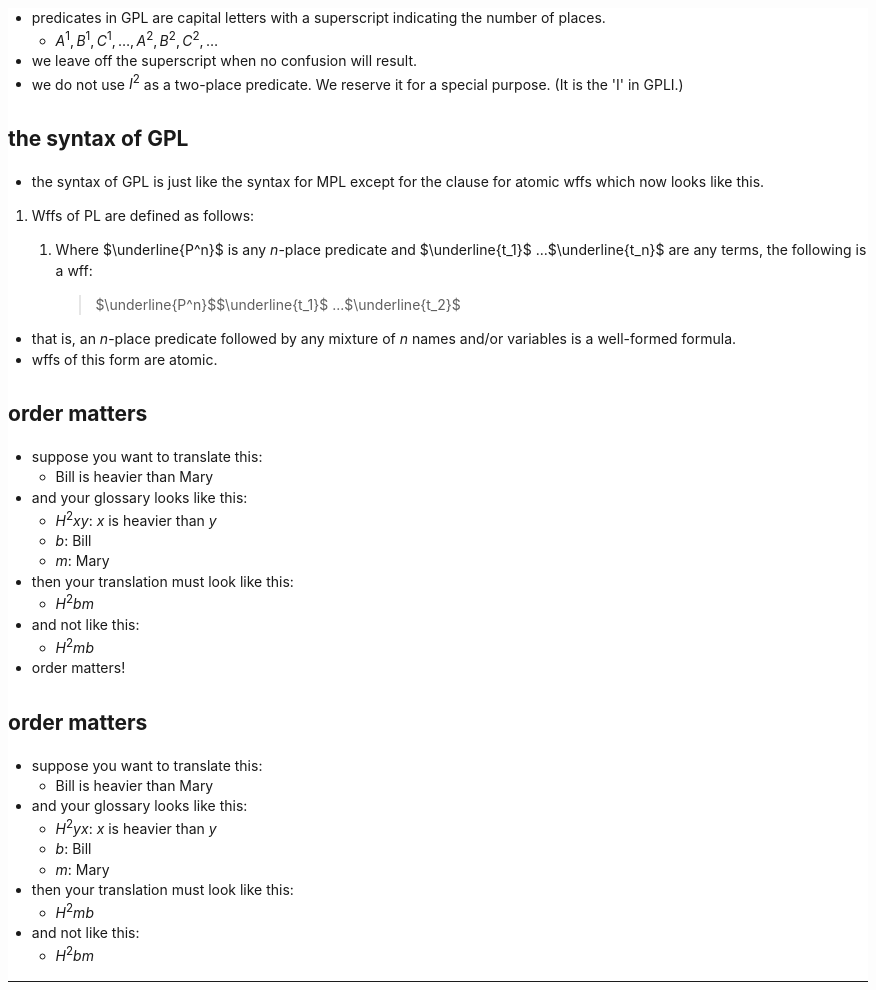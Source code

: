 * predicates in GPL are capital letters with a superscript indicating
    the number of places.
    * $A^{1}, B^{1}, C^{1}, \ldots, A^{2}, B^{2}, C^{2}, \ldots$
* we leave off the superscript when no confusion will result.
* we do not use $I^2$ as a two-place predicate. We reserve it for a
    special purpose. (It is the 'I' in GPLI.)

## the syntax of GPL

* the syntax of GPL is just like the syntax for MPL except for the
    clause for atomic wffs which now looks like this.

1.  Wffs of PL are defined as follows:

    1.  Where $\underline{P^n}$ is any $n$-place predicate and
        $\underline{t_1}$ ...$\underline{t_n}$ are any terms, the
        following is a wff:

        > $\underline{P^n}$$\underline{t_1}$ ...$\underline{t_2}$

* that is, an $n$-place predicate followed by any mixture of $n$ names
    and/or variables is a well-formed formula.
* wffs of this form are
    atomic.

## order matters

* suppose you want to translate this:
    * Bill is heavier than Mary
* and your glossary looks like this:
    * $H^2 xy$: $x$ is heavier than $y$
    * $b$: Bill
    * $m$: Mary
* then your translation must look like this:
   * $H^2 bm$
* and not like this:
   * $H^2 mb$
* order matters!

## order matters

* suppose you want to translate this:
    * Bill is heavier than Mary
* and your glossary looks like this:
    * $H^2 yx$: $x$ is heavier than $y$
    * $b$: Bill
    * $m$: Mary
* then your translation must look like this:
    * $H^2 mb$
* and not like this:
    * $H^2 bm$

---

